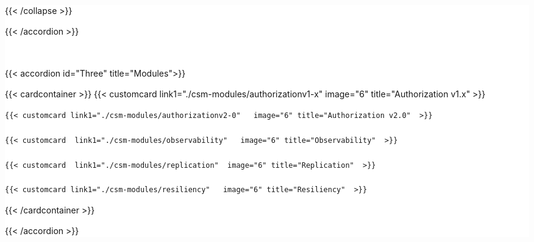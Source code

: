 

{{< /collapse >}}  



{{< /accordion >}}  

<br>

{{< accordion id="Three" title="Modules">}}

{{< cardcontainer >}}
    {{< customcard link1="./csm-modules/authorizationv1-x"  image="6" title="Authorization v1.x" >}}

    {{< customcard link1="./csm-modules/authorizationv2-0"   image="6" title="Authorization v2.0"  >}}

    {{< customcard  link1="./csm-modules/observability"   image="6" title="Observability"  >}}

    {{< customcard  link1="./csm-modules/replication"  image="6" title="Replication"  >}} 

    {{< customcard link1="./csm-modules/resiliency"   image="6" title="Resiliency"  >}}

{{< /cardcontainer >}}


{{< /accordion >}} 
